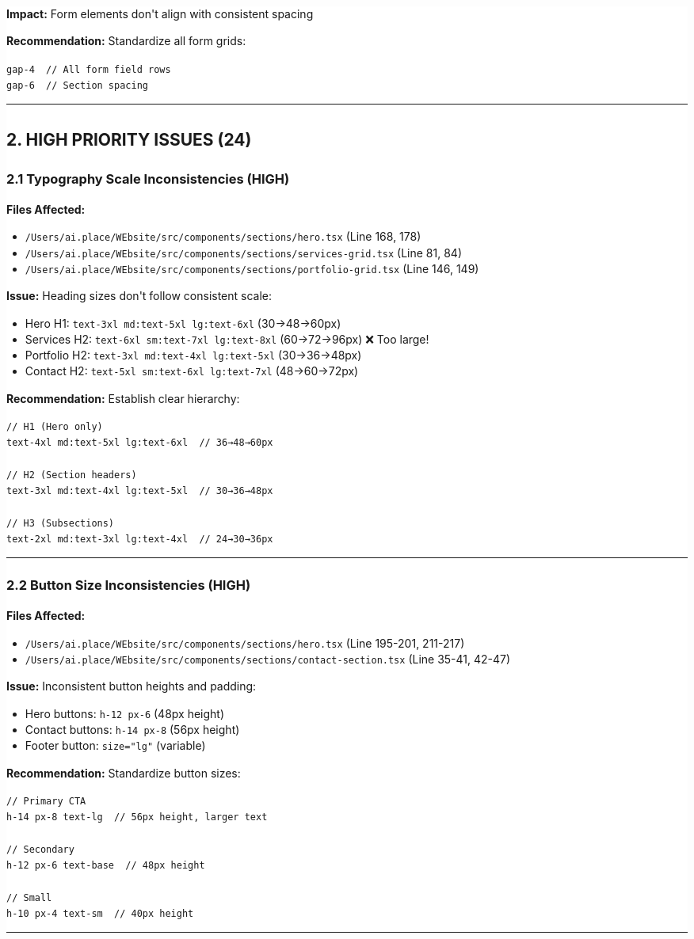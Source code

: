 **Impact:** Form elements don't align with consistent spacing

**Recommendation:**
Standardize all form grids:
```tsx
gap-4  // All form field rows
gap-6  // Section spacing
```

---

## 2. HIGH PRIORITY ISSUES (24)

### 2.1 Typography Scale Inconsistencies (HIGH)
**Files Affected:**
- `/Users/ai.place/WEbsite/src/components/sections/hero.tsx` (Line 168, 178)
- `/Users/ai.place/WEbsite/src/components/sections/services-grid.tsx` (Line 81, 84)
- `/Users/ai.place/WEbsite/src/components/sections/portfolio-grid.tsx` (Line 146, 149)

**Issue:**
Heading sizes don't follow consistent scale:
- Hero H1: `text-3xl md:text-5xl lg:text-6xl` (30→48→60px)
- Services H2: `text-6xl sm:text-7xl lg:text-8xl` (60→72→96px) ❌ Too large!
- Portfolio H2: `text-3xl md:text-4xl lg:text-5xl` (30→36→48px)
- Contact H2: `text-5xl sm:text-6xl lg:text-7xl` (48→60→72px)

**Recommendation:**
Establish clear hierarchy:
```tsx
// H1 (Hero only)
text-4xl md:text-5xl lg:text-6xl  // 36→48→60px

// H2 (Section headers)
text-3xl md:text-4xl lg:text-5xl  // 30→36→48px

// H3 (Subsections)
text-2xl md:text-3xl lg:text-4xl  // 24→30→36px
```

---

### 2.2 Button Size Inconsistencies (HIGH)
**Files Affected:**
- `/Users/ai.place/WEbsite/src/components/sections/hero.tsx` (Line 195-201, 211-217)
- `/Users/ai.place/WEbsite/src/components/sections/contact-section.tsx` (Line 35-41, 42-47)

**Issue:**
Inconsistent button heights and padding:
- Hero buttons: `h-12 px-6` (48px height)
- Contact buttons: `h-14 px-8` (56px height)
- Footer button: `size="lg"` (variable)

**Recommendation:**
Standardize button sizes:
```tsx
// Primary CTA
h-14 px-8 text-lg  // 56px height, larger text

// Secondary
h-12 px-6 text-base  // 48px height

// Small
h-10 px-4 text-sm  // 40px height
```

---